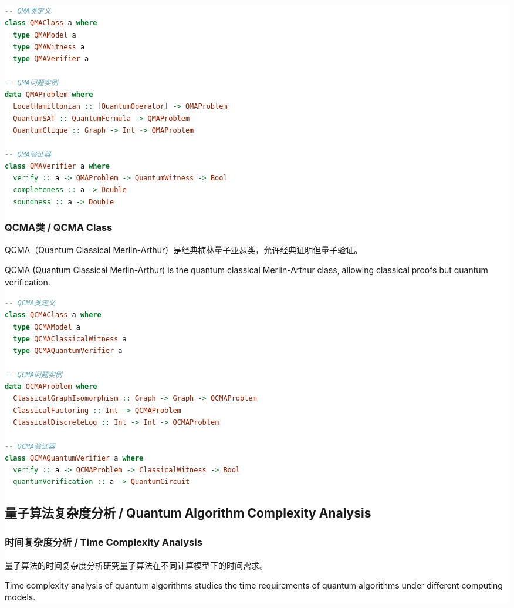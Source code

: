 ```haskell
-- QMA类定义
class QMAClass a where
  type QMAModel a
  type QMAWitness a
  type QMAVerifier a

-- QMA问题实例
data QMAProblem where
  LocalHamiltonian :: [QuantumOperator] -> QMAProblem
  QuantumSAT :: QuantumFormula -> QMAProblem
  QuantumClique :: Graph -> Int -> QMAProblem

-- QMA验证器
class QMAVerifier a where
  verify :: a -> QMAProblem -> QuantumWitness -> Bool
  completeness :: a -> Double
  soundness :: a -> Double
```

### QCMA类 / QCMA Class

QCMA（Quantum Classical Merlin-Arthur）是经典梅林量子亚瑟类，允许经典证明但量子验证。

QCMA (Quantum Classical Merlin-Arthur) is the quantum classical Merlin-Arthur class, allowing classical proofs but quantum verification.

```haskell
-- QCMA类定义
class QCMAClass a where
  type QCMAModel a
  type QCMAClassicalWitness a
  type QCMAQuantumVerifier a

-- QCMA问题实例
data QCMAProblem where
  ClassicalGraphIsomorphism :: Graph -> Graph -> QCMAProblem
  ClassicalFactoring :: Int -> QCMAProblem
  ClassicalDiscreteLog :: Int -> Int -> QCMAProblem

-- QCMA验证器
class QCMAQuantumVerifier a where
  verify :: a -> QCMAProblem -> ClassicalWitness -> Bool
  quantumVerification :: a -> QuantumCircuit
```

## 量子算法复杂度分析 / Quantum Algorithm Complexity Analysis

### 时间复杂度分析 / Time Complexity Analysis

量子算法的时间复杂度分析研究量子算法在不同计算模型下的时间需求。

Time complexity analysis of quantum algorithms studies the time requirements of quantum algorithms under different computing models.
